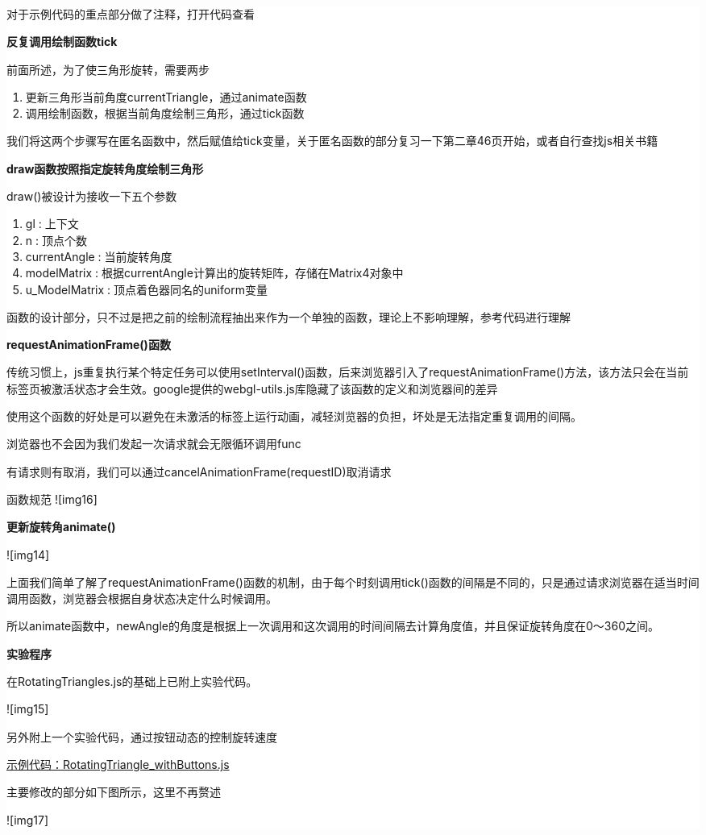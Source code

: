 对于示例代码的重点部分做了注释，打开代码查看

**反复调用绘制函数tick**

前面所述，为了使三角形旋转，需要两步

1. 更新三角形当前角度currentTriangle，通过animate函数
2. 调用绘制函数，根据当前角度绘制三角形，通过tick函数

我们将这两个步骤写在匿名函数中，然后赋值给tick变量，关于匿名函数的部分复习一下第二章46页开始，或者自行查找js相关书籍


**draw函数按照指定旋转角度绘制三角形**

draw()被设计为接收一下五个参数

1. gl : 上下文
2. n : 顶点个数
3. currentAngle : 当前旋转角度
4. modelMatrix : 根据currentAngle计算出的旋转矩阵，存储在Matrix4对象中
5. u_ModelMatrix : 顶点着色器同名的uniform变量

函数的设计部分，只不过是把之前的绘制流程抽出来作为一个单独的函数，理论上不影响理解，参考代码进行理解

**requestAnimationFrame()函数**

传统习惯上，js重复执行某个特定任务可以使用setInterval()函数，后来浏览器引入了requestAnimationFrame()方法，该方法只会在当前标签页被激活状态才会生效。google提供的webgl-utils.js库隐藏了该函数的定义和浏览器间的差异

使用这个函数的好处是可以避免在未激活的标签上运行动画，减轻浏览器的负担，坏处是无法指定重复调用的间隔。

浏览器也不会因为我们发起一次请求就会无限循环调用func

有请求则有取消，我们可以通过cancelAnimationFrame(requestID)取消请求

函数规范
![img16]


**更新旋转角animate()**

![img14]

上面我们简单了解了requestAnimationFrame()函数的机制，由于每个时刻调用tick()函数的间隔是不同的，只是通过请求浏览器在适当时间调用函数，浏览器会根据自身状态决定什么时候调用。

所以animate函数中，newAngle的角度是根据上一次调用和这次调用的时间间隔去计算角度值，并且保证旋转角度在0～360之间。

**实验程序**

在RotatingTriangles.js的基础上已附上实验代码。

![img15]

另外附上一个实验代码，通过按钮动态的控制旋转速度

[示例代码：RotatingTriangle_withButtons.js](./src/RotatingTriangle_withButtons.js)

主要修改的部分如下图所示，这里不再赘述

![img17]
